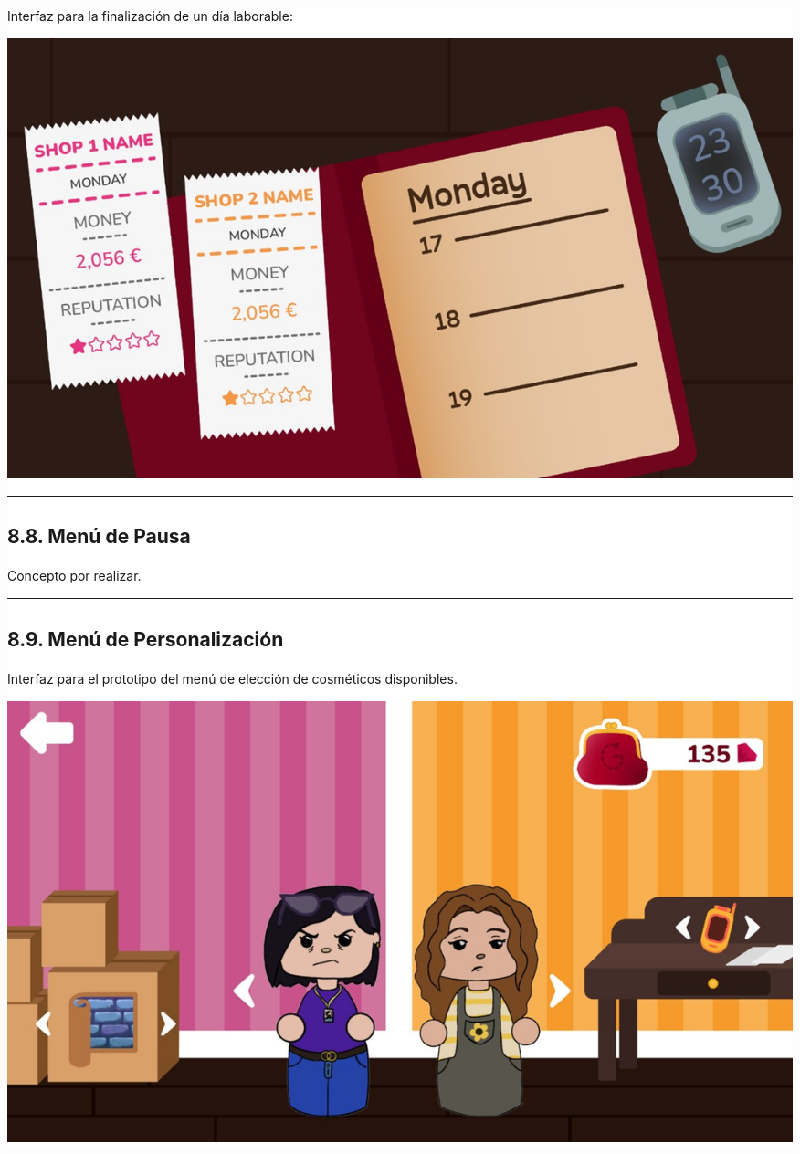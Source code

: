 Interfaz para la finalización de un día laborable:

![](./ReadmeImgs/DayOver.jpg)
___
## <a name="_toc180924181"></a>**8.8. Menú de Pausa**

Concepto por realizar.
___
## <a name="_toc180924182"></a>**8.9. Menú de Personalización**
Interfaz para el prototipo del menú de elección de cosméticos disponibles.

![](./ReadmeImgs/Personalizacion.jpg)
